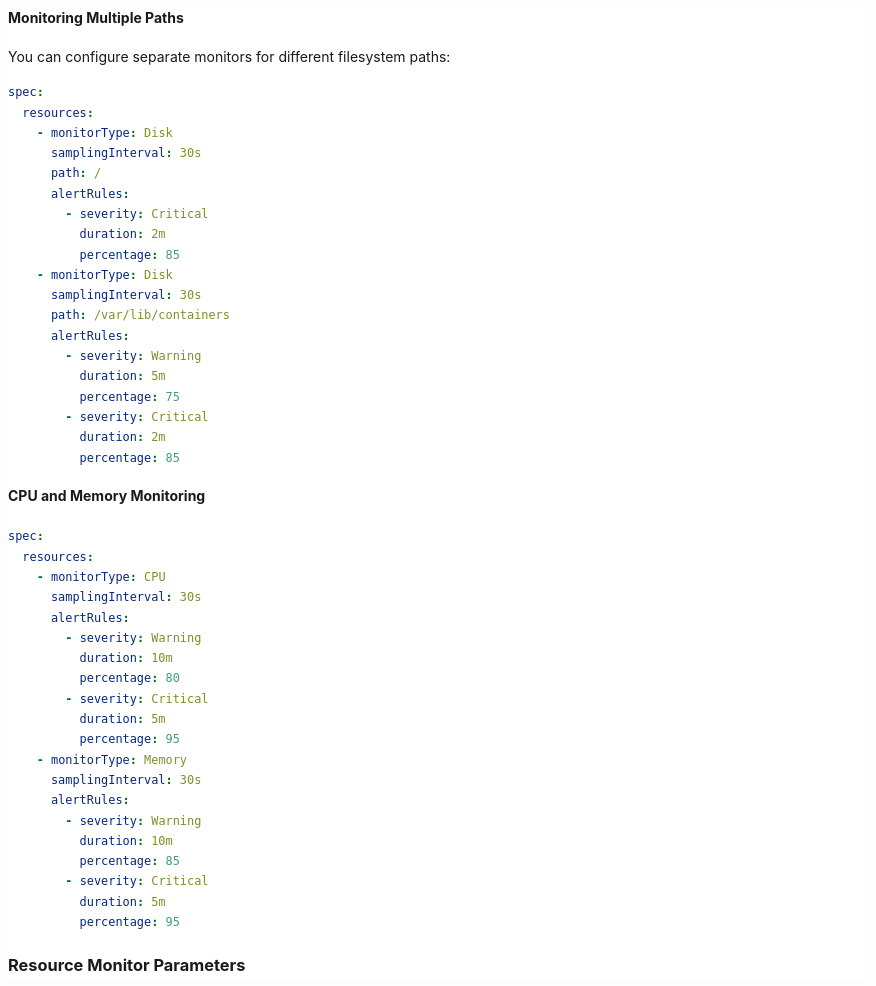 #### Monitoring Multiple Paths

You can configure separate monitors for different filesystem paths:

```yaml
spec:
  resources:
    - monitorType: Disk
      samplingInterval: 30s
      path: /
      alertRules:
        - severity: Critical
          duration: 2m
          percentage: 85
    - monitorType: Disk
      samplingInterval: 30s
      path: /var/lib/containers
      alertRules:
        - severity: Warning
          duration: 5m
          percentage: 75
        - severity: Critical
          duration: 2m
          percentage: 85
```

#### CPU and Memory Monitoring

```yaml
spec:
  resources:
    - monitorType: CPU
      samplingInterval: 30s
      alertRules:
        - severity: Warning
          duration: 10m
          percentage: 80
        - severity: Critical
          duration: 5m
          percentage: 95
    - monitorType: Memory
      samplingInterval: 30s
      alertRules:
        - severity: Warning
          duration: 10m
          percentage: 85
        - severity: Critical
          duration: 5m
          percentage: 95
```

### Resource Monitor Parameters

